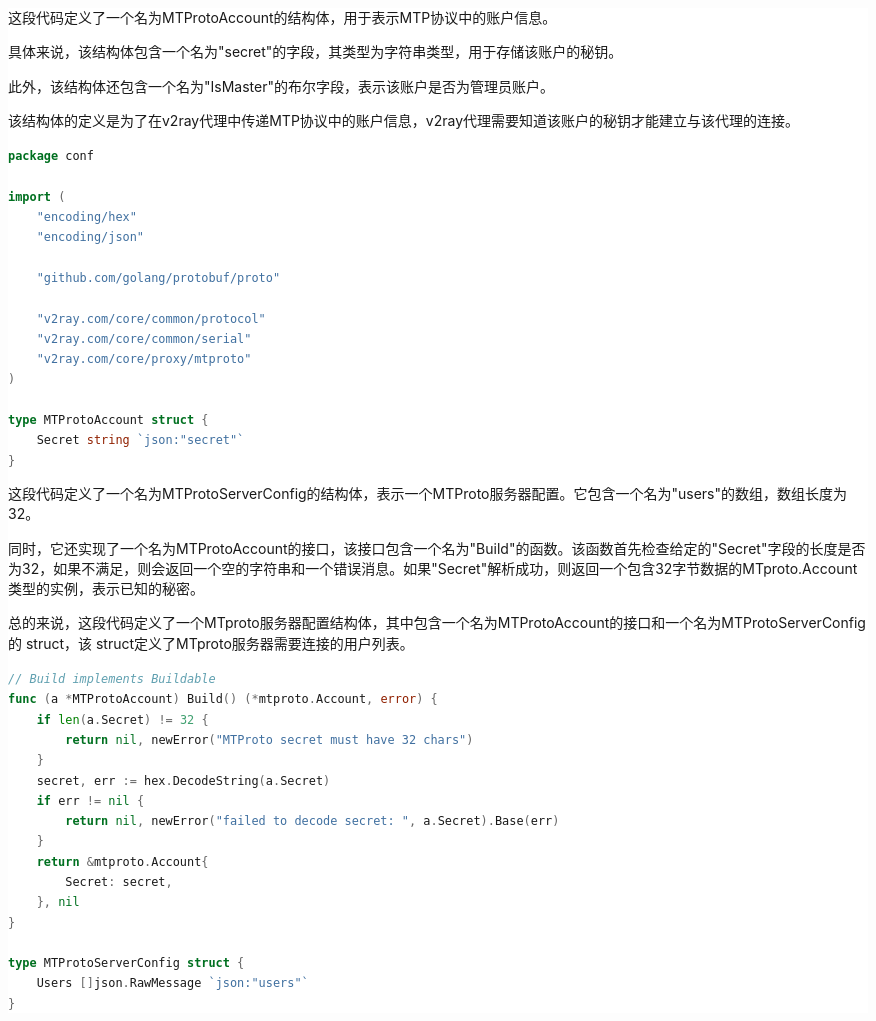 这段代码定义了一个名为MTProtoAccount的结构体，用于表示MTP协议中的账户信息。

具体来说，该结构体包含一个名为"secret"的字段，其类型为字符串类型，用于存储该账户的秘钥。

此外，该结构体还包含一个名为"IsMaster"的布尔字段，表示该账户是否为管理员账户。

该结构体的定义是为了在v2ray代理中传递MTP协议中的账户信息，v2ray代理需要知道该账户的秘钥才能建立与该代理的连接。




```go
package conf

import (
	"encoding/hex"
	"encoding/json"

	"github.com/golang/protobuf/proto"

	"v2ray.com/core/common/protocol"
	"v2ray.com/core/common/serial"
	"v2ray.com/core/proxy/mtproto"
)

type MTProtoAccount struct {
	Secret string `json:"secret"`
}

```

这段代码定义了一个名为MTProtoServerConfig的结构体，表示一个MTProto服务器配置。它包含一个名为"users"的数组，数组长度为32。

同时，它还实现了一个名为MTProtoAccount的接口，该接口包含一个名为"Build"的函数。该函数首先检查给定的"Secret"字段的长度是否为32，如果不满足，则会返回一个空的字符串和一个错误消息。如果"Secret"解析成功，则返回一个包含32字节数据的MTproto.Account类型的实例，表示已知的秘密。

总的来说，这段代码定义了一个MTproto服务器配置结构体，其中包含一个名为MTProtoAccount的接口和一个名为MTProtoServerConfig的 struct，该 struct定义了MTproto服务器需要连接的用户列表。


```go
// Build implements Buildable
func (a *MTProtoAccount) Build() (*mtproto.Account, error) {
	if len(a.Secret) != 32 {
		return nil, newError("MTProto secret must have 32 chars")
	}
	secret, err := hex.DecodeString(a.Secret)
	if err != nil {
		return nil, newError("failed to decode secret: ", a.Secret).Base(err)
	}
	return &mtproto.Account{
		Secret: secret,
	}, nil
}

type MTProtoServerConfig struct {
	Users []json.RawMessage `json:"users"`
}

```
